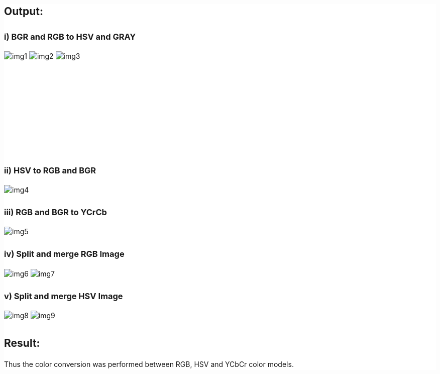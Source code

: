 ## Output:

### i) BGR and RGB to HSV and GRAY

<img width="168" alt="img1" src="https://user-images.githubusercontent.com/65499285/162554460-943f9a37-9b39-44ed-97bb-a28d28b72ea8.png">

<img width="340" alt="img2" src="https://user-images.githubusercontent.com/65499285/162554524-35dcff11-9be1-4f9f-b728-a274b1591e51.png">

<img width="338" alt="img3" src="https://user-images.githubusercontent.com/65499285/162554722-ada6a3b1-51c7-4a9a-91be-4591272ff027.png">

<br>
<br>
<br>
<br>
<br>
<br>
<br>
<br>
<br>
<br>

### ii) HSV to RGB and BGR

<img width="509" alt="img4" src="https://user-images.githubusercontent.com/65499285/162554738-45ae93e3-0ecb-4a25-855d-e8746e0e6a98.png">

### iii) RGB and BGR to YCrCb

<img width="509" alt="img5" src="https://user-images.githubusercontent.com/65499285/162554744-475ae704-7239-47c7-a28a-1d10e1631e05.png">

### iv) Split and merge RGB Image

<img width="512" alt="img6" src="https://user-images.githubusercontent.com/65499285/162554753-53073027-21c4-4043-8312-0a31fa3b4267.png">

<img width="341" alt="img7" src="https://user-images.githubusercontent.com/65499285/162554755-570ad917-2724-4965-a38f-9d33c6b2a7d6.png">

### v) Split and merge HSV Image

<img width="506" alt="img8" src="https://user-images.githubusercontent.com/65499285/162554765-35e1940a-7aeb-432c-8eaa-5154b66b8471.png">

<img width="341" alt="img9" src="https://user-images.githubusercontent.com/65499285/162554769-1032ac7c-e8a7-40ab-8340-dadf12e9129d.png">

## Result:
Thus the color conversion was performed between RGB, HSV and YCbCr color models.

